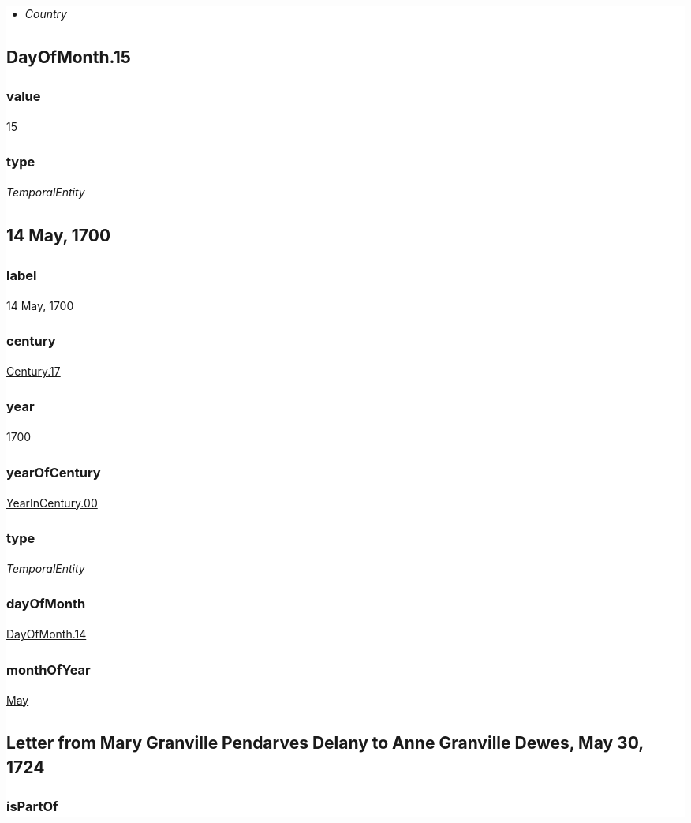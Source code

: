  - *Country*

## DayOfMonth.15

### value


15

### type


*TemporalEntity*

## 14 May, 1700

### label


14 May, 1700

### century


[Century.17](#Century.17)

### year


1700

### yearOfCentury


[YearInCentury.00](#YearInCentury.00)

### type


*TemporalEntity*

### dayOfMonth


[DayOfMonth.14](#DayOfMonth.14)

### monthOfYear


[May](#May)

## Letter from Mary Granville Pendarves Delany to Anne Granville Dewes, May 30, 1724

### isPartOf
